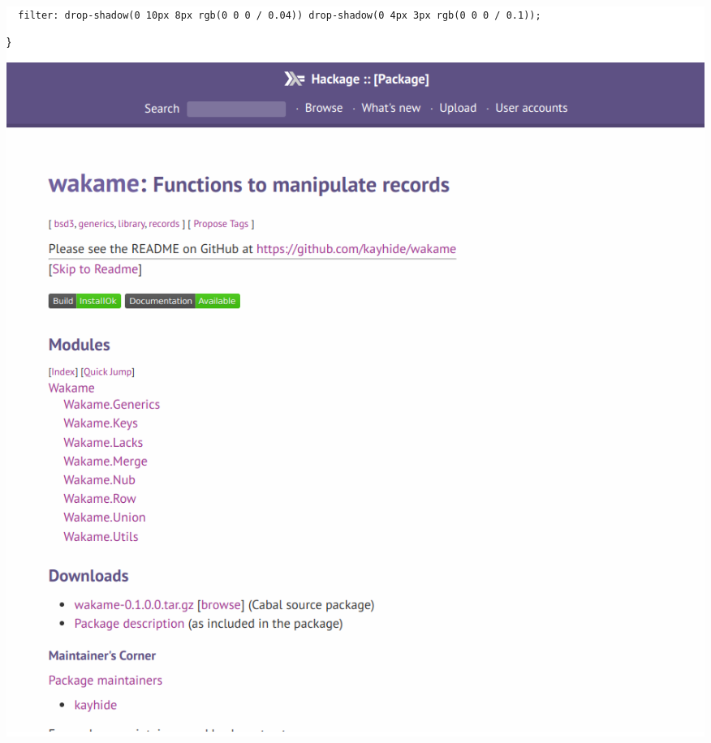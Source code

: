       filter: drop-shadow(0 10px 8px rgb(0 0 0 / 0.04)) drop-shadow(0 4px 3px rgb(0 0 0 / 0.1));
  }
</style>

![](./assets/wakame.png)